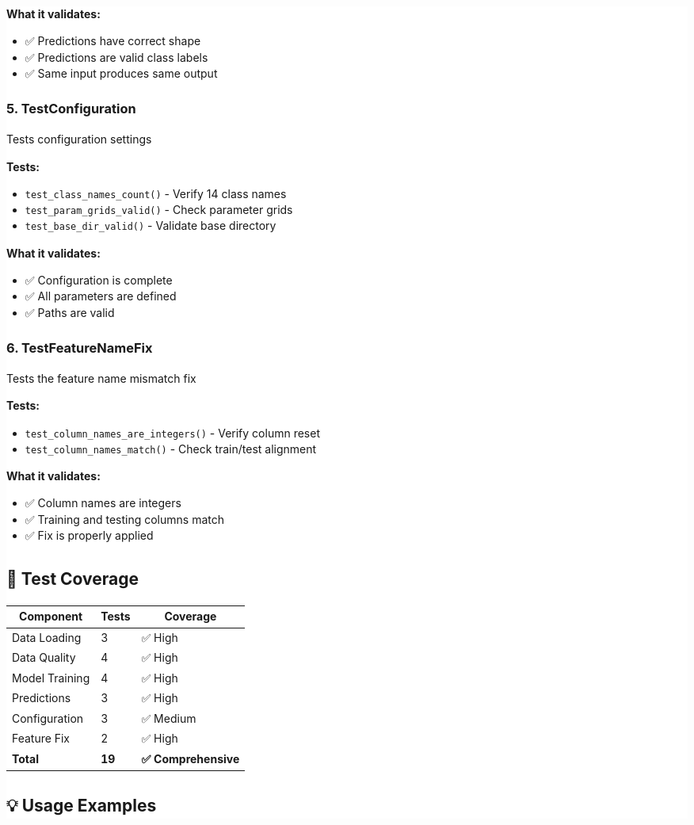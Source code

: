 **What it validates:**

- ✅ Predictions have correct shape
- ✅ Predictions are valid class labels
- ✅ Same input produces same output

### 5. TestConfiguration

Tests configuration settings

**Tests:**

- `test_class_names_count()` - Verify 14 class names
- `test_param_grids_valid()` - Check parameter grids
- `test_base_dir_valid()` - Validate base directory

**What it validates:**

- ✅ Configuration is complete
- ✅ All parameters are defined
- ✅ Paths are valid

### 6. TestFeatureNameFix

Tests the feature name mismatch fix

**Tests:**

- `test_column_names_are_integers()` - Verify column reset
- `test_column_names_match()` - Check train/test alignment

**What it validates:**

- ✅ Column names are integers
- ✅ Training and testing columns match
- ✅ Fix is properly applied

## 🎯 Test Coverage

| Component      | Tests  | Coverage             |
| -------------- | ------ | -------------------- |
| Data Loading   | 3      | ✅ High              |
| Data Quality   | 4      | ✅ High              |
| Model Training | 4      | ✅ High              |
| Predictions    | 3      | ✅ High              |
| Configuration  | 3      | ✅ Medium            |
| Feature Fix    | 2      | ✅ High              |
| **Total**      | **19** | **✅ Comprehensive** |

## 💡 Usage Examples
